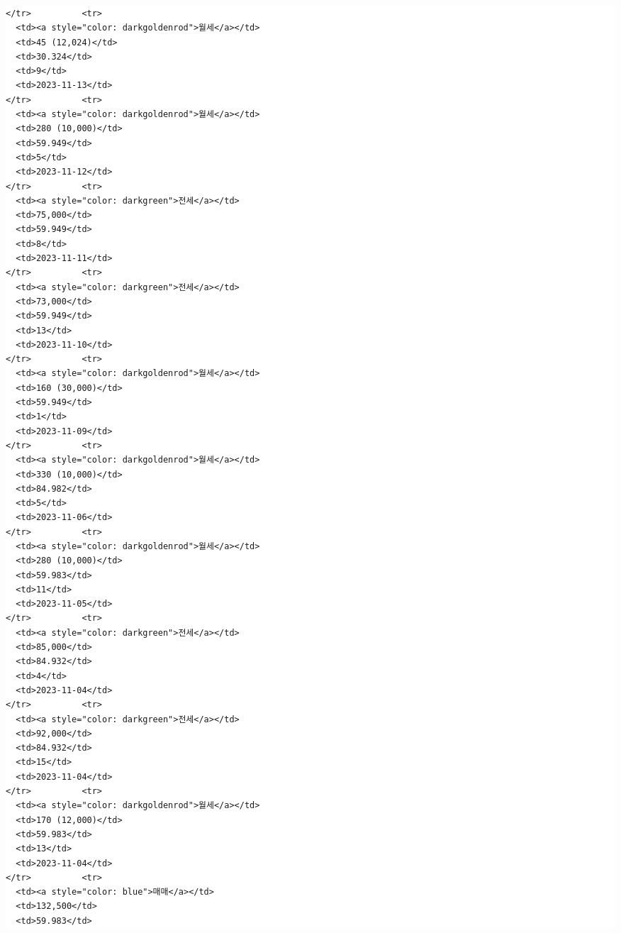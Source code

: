     </tr>          <tr>
      <td><a style="color: darkgoldenrod">월세</a></td>
      <td>45 (12,024)</td>
      <td>30.324</td>
      <td>9</td>
      <td>2023-11-13</td>
    </tr>          <tr>
      <td><a style="color: darkgoldenrod">월세</a></td>
      <td>280 (10,000)</td>
      <td>59.949</td>
      <td>5</td>
      <td>2023-11-12</td>
    </tr>          <tr>
      <td><a style="color: darkgreen">전세</a></td>
      <td>75,000</td>
      <td>59.949</td>
      <td>8</td>
      <td>2023-11-11</td>
    </tr>          <tr>
      <td><a style="color: darkgreen">전세</a></td>
      <td>73,000</td>
      <td>59.949</td>
      <td>13</td>
      <td>2023-11-10</td>
    </tr>          <tr>
      <td><a style="color: darkgoldenrod">월세</a></td>
      <td>160 (30,000)</td>
      <td>59.949</td>
      <td>1</td>
      <td>2023-11-09</td>
    </tr>          <tr>
      <td><a style="color: darkgoldenrod">월세</a></td>
      <td>330 (10,000)</td>
      <td>84.982</td>
      <td>5</td>
      <td>2023-11-06</td>
    </tr>          <tr>
      <td><a style="color: darkgoldenrod">월세</a></td>
      <td>280 (10,000)</td>
      <td>59.983</td>
      <td>11</td>
      <td>2023-11-05</td>
    </tr>          <tr>
      <td><a style="color: darkgreen">전세</a></td>
      <td>85,000</td>
      <td>84.932</td>
      <td>4</td>
      <td>2023-11-04</td>
    </tr>          <tr>
      <td><a style="color: darkgreen">전세</a></td>
      <td>92,000</td>
      <td>84.932</td>
      <td>15</td>
      <td>2023-11-04</td>
    </tr>          <tr>
      <td><a style="color: darkgoldenrod">월세</a></td>
      <td>170 (12,000)</td>
      <td>59.983</td>
      <td>13</td>
      <td>2023-11-04</td>
    </tr>          <tr>
      <td><a style="color: blue">매매</a></td>
      <td>132,500</td>
      <td>59.983</td>